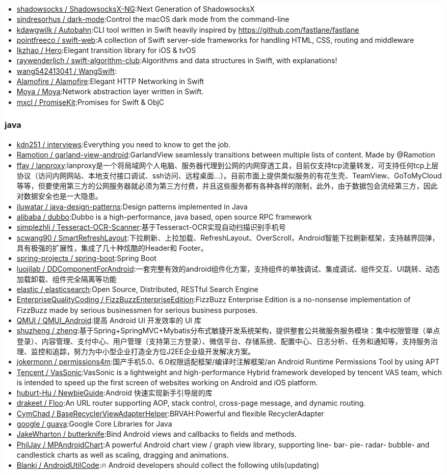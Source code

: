 * [shadowsocks / ShadowsocksX-NG](https://github.com/shadowsocks/ShadowsocksX-NG):Next Generation of ShadowsocksX
* [sindresorhus / dark-mode](https://github.com/sindresorhus/dark-mode):Control the macOS dark mode from the command-line
* [kdawgwilk / Autobahn](https://github.com/kdawgwilk/Autobahn):CLI tool written in Swift heavily inspired by https://github.com/fastlane/fastlane
* [pointfreeco / swift-web](https://github.com/pointfreeco/swift-web):A collection of Swift server-side frameworks for handling HTML, CSS, routing and middleware
* [lkzhao / Hero](https://github.com/lkzhao/Hero):Elegant transition library for iOS & tvOS
* [raywenderlich / swift-algorithm-club](https://github.com/raywenderlich/swift-algorithm-club):Algorithms and data structures in Swift, with explanations!
* [wang542413041 / WangSwift](https://github.com/wang542413041/WangSwift):
* [Alamofire / Alamofire](https://github.com/Alamofire/Alamofire):Elegant HTTP Networking in Swift
* [Moya / Moya](https://github.com/Moya/Moya):Network abstraction layer written in Swift.
* [mxcl / PromiseKit](https://github.com/mxcl/PromiseKit):Promises for Swift & ObjC

### java
* [kdn251 / interviews](https://github.com/kdn251/interviews):Everything you need to know to get the job.
* [Ramotion / garland-view-android](https://github.com/Ramotion/garland-view-android):GarlandView seamlessly transitions between multiple lists of content. Made by @Ramotion
* [ffay / lanproxy](https://github.com/ffay/lanproxy):lanproxy是一个将局域网个人电脑、服务器代理到公网的内网穿透工具，目前仅支持tcp流量转发，可支持任何tcp上层协议（访问内网网站、本地支付接口调试、ssh访问、远程桌面...）。目前市面上提供类似服务的有花生壳、TeamView、GoToMyCloud等等，但要使用第三方的公网服务器就必须为第三方付费，并且这些服务都有各种各样的限制，此外，由于数据包会流经第三方，因此对数据安全也是一大隐患。
* [iluwatar / java-design-patterns](https://github.com/iluwatar/java-design-patterns):Design patterns implemented in Java
* [alibaba / dubbo](https://github.com/alibaba/dubbo):Dubbo is a high-performance, java based, open source RPC framework
* [simplezhli / Tesseract-OCR-Scanner](https://github.com/simplezhli/Tesseract-OCR-Scanner):基于Tesseract-OCR实现自动扫描识别手机号
* [scwang90 / SmartRefreshLayout](https://github.com/scwang90/SmartRefreshLayout):下拉刷新、上拉加载、RefreshLayout、OverScroll，Android智能下拉刷新框架，支持越界回弹，具有极强的扩展性，集成了几十种炫酷的Header和 Footer。
* [spring-projects / spring-boot](https://github.com/spring-projects/spring-boot):Spring Boot
* [luojilab / DDComponentForAndroid](https://github.com/luojilab/DDComponentForAndroid):一套完整有效的android组件化方案，支持组件的单独调试、集成调试、组件交互、UI跳转、动态加载卸载、组件完全隔离等功能
* [elastic / elasticsearch](https://github.com/elastic/elasticsearch):Open Source, Distributed, RESTful Search Engine
* [EnterpriseQualityCoding / FizzBuzzEnterpriseEdition](https://github.com/EnterpriseQualityCoding/FizzBuzzEnterpriseEdition):FizzBuzz Enterprise Edition is a no-nonsense implementation of FizzBuzz made by serious businessmen for serious business purposes.
* [QMUI / QMUI_Android](https://github.com/QMUI/QMUI_Android):提高 Android UI 开发效率的 UI 库
* [shuzheng / zheng](https://github.com/shuzheng/zheng):基于Spring+SpringMVC+Mybatis分布式敏捷开发系统架构，提供整套公共微服务服务模块：集中权限管理（单点登录）、内容管理、支付中心、用户管理（支持第三方登录）、微信平台、存储系统、配置中心、日志分析、任务和通知等，支持服务治理、监控和追踪，努力为中小型企业打造全方位J2EE企业级开发解决方案。
* [jokermonn / permissions4m](https://github.com/jokermonn/permissions4m):国产手机5.0、6.0权限适配框架/编译时注解框架/an Android Runtime Permissions Tool by using APT
* [Tencent / VasSonic](https://github.com/Tencent/VasSonic):VasSonic is a lightweight and high-performance Hybrid framework developed by tencent VAS team, which is intended to speed up the first screen of websites working on Android and iOS platform.
* [huburt-Hu / NewbieGuide](https://github.com/huburt-Hu/NewbieGuide):Android 快速实现新手引导层的库
* [drakeet / Floo](https://github.com/drakeet/Floo):An URL router supporting AOP, stack control, cross-page message, and dynamic routing.
* [CymChad / BaseRecyclerViewAdapterHelper](https://github.com/CymChad/BaseRecyclerViewAdapterHelper):BRVAH:Powerful and flexible RecyclerAdapter
* [google / guava](https://github.com/google/guava):Google Core Libraries for Java
* [JakeWharton / butterknife](https://github.com/JakeWharton/butterknife):Bind Android views and callbacks to fields and methods.
* [PhilJay / MPAndroidChart](https://github.com/PhilJay/MPAndroidChart):A powerful Android chart view / graph view library, supporting line- bar- pie- radar- bubble- and candlestick charts as well as scaling, dragging and animations.
* [Blankj / AndroidUtilCode](https://github.com/Blankj/AndroidUtilCode):🔥 Android developers should collect the following utils(updating)